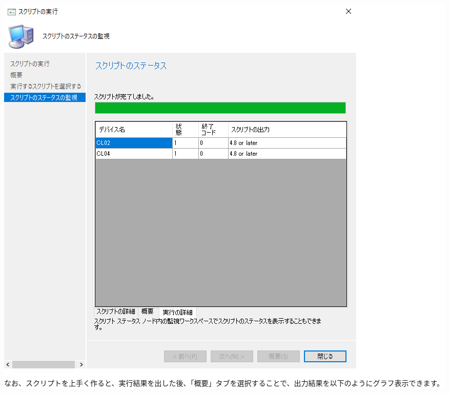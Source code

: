 ![](./20211025_01/20211025_01_05.png)

なお、スクリプトを上手く作ると、実行結果を出した後、「概要」タブを選択することで、出力結果を以下のようにグラフ表示できます。
